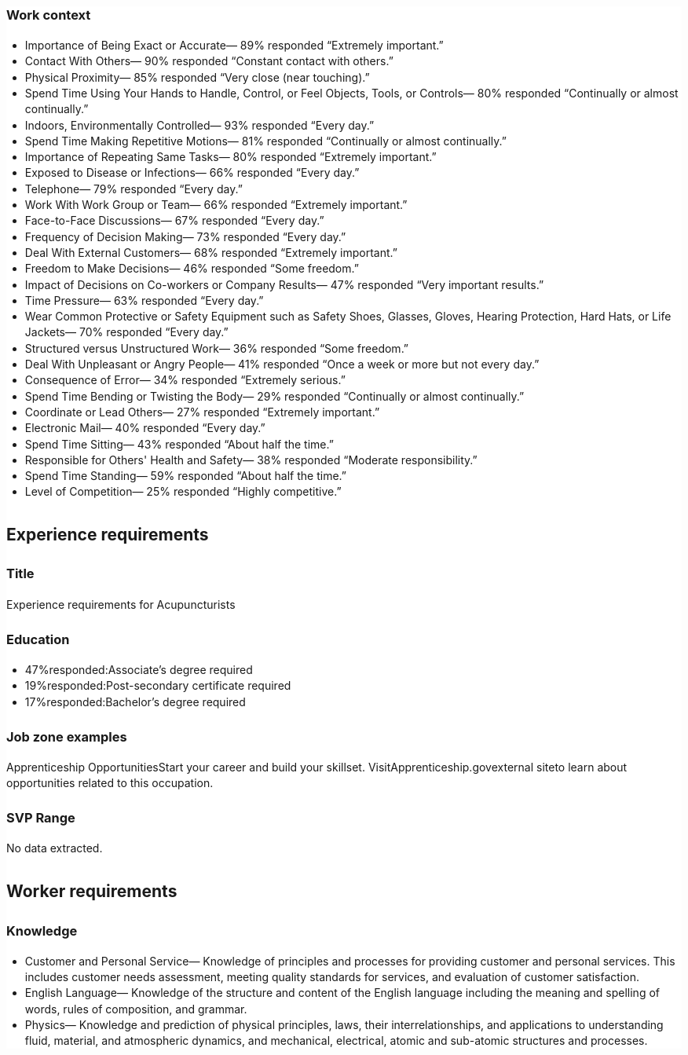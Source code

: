 ### Work context
- Importance of Being Exact or Accurate— 89% responded “Extremely important.”
- Contact With Others— 90% responded “Constant contact with others.”
- Physical Proximity— 85% responded “Very close (near touching).”
- Spend Time Using Your Hands to Handle, Control, or Feel Objects, Tools, or Controls— 80% responded “Continually or almost continually.”
- Indoors, Environmentally Controlled— 93% responded “Every day.”
- Spend Time Making Repetitive Motions— 81% responded “Continually or almost continually.”
- Importance of Repeating Same Tasks— 80% responded “Extremely important.”
- Exposed to Disease or Infections— 66% responded “Every day.”
- Telephone— 79% responded “Every day.”
- Work With Work Group or Team— 66% responded “Extremely important.”
- Face-to-Face Discussions— 67% responded “Every day.”
- Frequency of Decision Making— 73% responded “Every day.”
- Deal With External Customers— 68% responded “Extremely important.”
- Freedom to Make Decisions— 46% responded “Some freedom.”
- Impact of Decisions on Co-workers or Company Results— 47% responded “Very important results.”
- Time Pressure— 63% responded “Every day.”
- Wear Common Protective or Safety Equipment such as Safety Shoes, Glasses, Gloves, Hearing Protection, Hard Hats, or Life Jackets— 70% responded “Every day.”
- Structured versus Unstructured Work— 36% responded “Some freedom.”
- Deal With Unpleasant or Angry People— 41% responded “Once a week or more but not every day.”
- Consequence of Error— 34% responded “Extremely serious.”
- Spend Time Bending or Twisting the Body— 29% responded “Continually or almost continually.”
- Coordinate or Lead Others— 27% responded “Extremely important.”
- Electronic Mail— 40% responded “Every day.”
- Spend Time Sitting— 43% responded “About half the time.”
- Responsible for Others' Health and Safety— 38% responded “Moderate responsibility.”
- Spend Time Standing— 59% responded “About half the time.”
- Level of Competition— 25% responded “Highly competitive.”

## Experience requirements
### Title
Experience requirements for Acupuncturists

### Education
- 47%responded:Associate’s degree required
- 19%responded:Post-secondary certificate required
- 17%responded:Bachelor’s degree required

### Job zone examples
Apprenticeship OpportunitiesStart your career and build your skillset. VisitApprenticeship.govexternal siteto learn about opportunities related to this occupation.

### SVP Range
No data extracted.

## Worker requirements
### Knowledge
- Customer and Personal Service— Knowledge of principles and processes for providing customer and personal services. This includes customer needs assessment, meeting quality standards for services, and evaluation of customer satisfaction.
- English Language— Knowledge of the structure and content of the English language including the meaning and spelling of words, rules of composition, and grammar.
- Physics— Knowledge and prediction of physical principles, laws, their interrelationships, and applications to understanding fluid, material, and atmospheric dynamics, and mechanical, electrical, atomic and sub-atomic structures and processes.